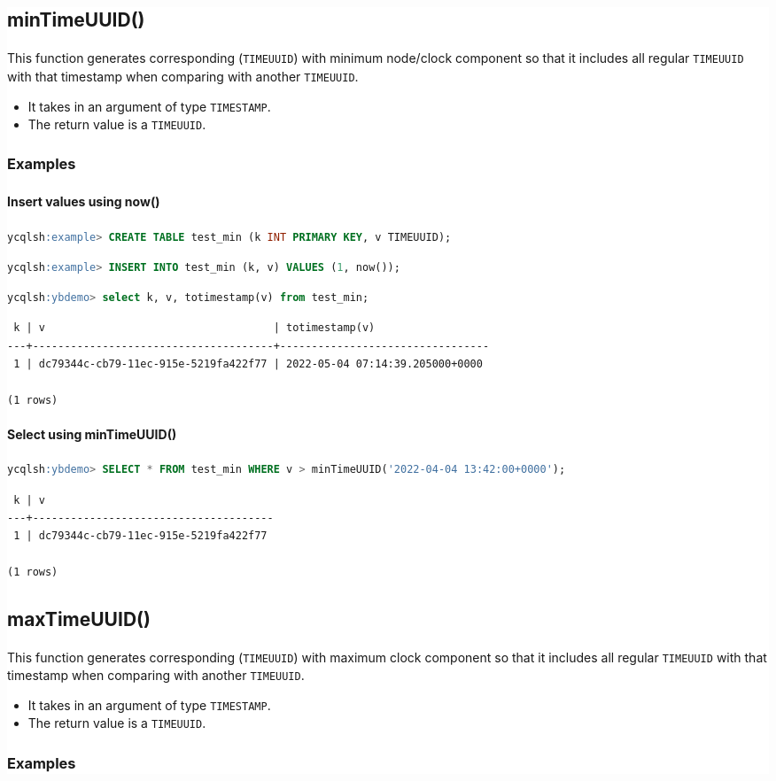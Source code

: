 ## minTimeUUID(<timestamp>)

This function generates corresponding (`TIMEUUID`) with minimum node/clock component so that it includes all regular
`TIMEUUID` with that timestamp when comparing with another `TIMEUUID`.

- It takes in an argument of type `TIMESTAMP`.
- The return value is a `TIMEUUID`.

### Examples

#### Insert values using now()

```sql
ycqlsh:example> CREATE TABLE test_min (k INT PRIMARY KEY, v TIMEUUID);
```

```sql
ycqlsh:example> INSERT INTO test_min (k, v) VALUES (1, now());
```

```sql
ycqlsh:ybdemo> select k, v, totimestamp(v) from test_min;
```

```output
 k | v                                    | totimestamp(v)
---+--------------------------------------+---------------------------------
 1 | dc79344c-cb79-11ec-915e-5219fa422f77 | 2022-05-04 07:14:39.205000+0000

(1 rows)
```

#### Select using minTimeUUID()

```sql
ycqlsh:ybdemo> SELECT * FROM test_min WHERE v > minTimeUUID('2022-04-04 13:42:00+0000');
```

```output
 k | v
---+--------------------------------------
 1 | dc79344c-cb79-11ec-915e-5219fa422f77

(1 rows)
```

## maxTimeUUID(<timestamp>)

This function generates corresponding (`TIMEUUID`) with maximum clock component so that it includes all regular
`TIMEUUID` with that timestamp when comparing with another `TIMEUUID`.

- It takes in an argument of type `TIMESTAMP`.
- The return value is a `TIMEUUID`.

### Examples
